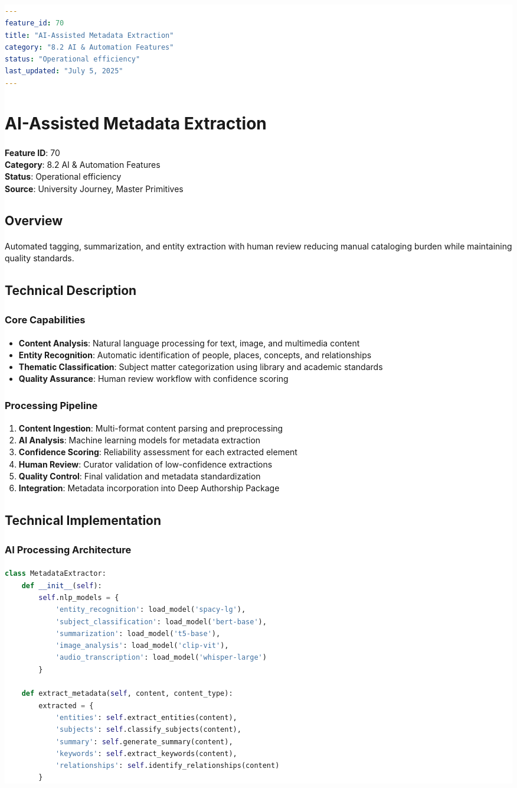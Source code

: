 ```yaml
---
feature_id: 70
title: "AI-Assisted Metadata Extraction"
category: "8.2 AI & Automation Features"
status: "Operational efficiency"
last_updated: "July 5, 2025"
---
```



# AI-Assisted Metadata Extraction

**Feature ID**: 70  
**Category**: 8.2 AI & Automation Features  
**Status**: Operational efficiency  
**Source**: University Journey, Master Primitives  

## Overview

Automated tagging, summarization, and entity extraction with human review reducing manual cataloging burden while maintaining quality standards.

## Technical Description

### Core Capabilities
- **Content Analysis**: Natural language processing for text, image, and multimedia content
- **Entity Recognition**: Automatic identification of people, places, concepts, and relationships
- **Thematic Classification**: Subject matter categorization using library and academic standards
- **Quality Assurance**: Human review workflow with confidence scoring

### Processing Pipeline
1. **Content Ingestion**: Multi-format content parsing and preprocessing
2. **AI Analysis**: Machine learning models for metadata extraction
3. **Confidence Scoring**: Reliability assessment for each extracted element
4. **Human Review**: Curator validation of low-confidence extractions
5. **Quality Control**: Final validation and metadata standardization
6. **Integration**: Metadata incorporation into Deep Authorship Package

## Technical Implementation

### AI Processing Architecture
```python
class MetadataExtractor:
    def __init__(self):
        self.nlp_models = {
            'entity_recognition': load_model('spacy-lg'),
            'subject_classification': load_model('bert-base'),
            'summarization': load_model('t5-base'),
            'image_analysis': load_model('clip-vit'),
            'audio_transcription': load_model('whisper-large')
        }
    
    def extract_metadata(self, content, content_type):
        extracted = {
            'entities': self.extract_entities(content),
            'subjects': self.classify_subjects(content),
            'summary': self.generate_summary(content),
            'keywords': self.extract_keywords(content),
            'relationships': self.identify_relationships(content)
        }
```